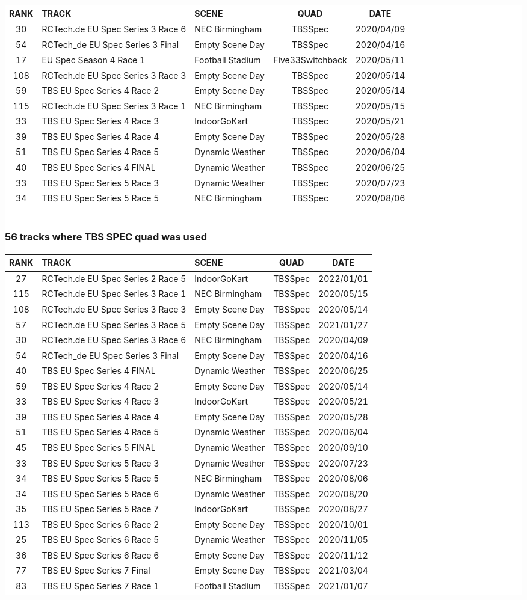 |RANK|TRACK|SCENE|QUAD|DATE|
|:---:|:---|:---|:---:|:---:|
|30|RCTech.de EU Spec Series 3 Race 6|NEC Birmingham|TBSSpec|2020/04/09|
|54|RCTech_de EU Spec Series 3 Final|Empty Scene Day|TBSSpec|2020/04/16|
|17|EU Spec Season 4 Race 1|Football Stadium|Five33Switchback|2020/05/11|
|108|RCTech.de EU Spec Series 3 Race 3|Empty Scene Day|TBSSpec|2020/05/14|
|59|TBS EU Spec Series 4 Race 2|Empty Scene Day|TBSSpec|2020/05/14|
|115|RCTech.de EU Spec Series 3 Race 1|NEC Birmingham|TBSSpec|2020/05/15|
|33|TBS EU Spec Series 4 Race 3|IndoorGoKart|TBSSpec|2020/05/21|
|39|TBS EU Spec Series 4 Race 4|Empty Scene Day|TBSSpec|2020/05/28|
|51|TBS EU Spec Series 4 Race 5|Dynamic Weather|TBSSpec|2020/06/04|
|40|TBS EU Spec Series 4 FINAL|Dynamic Weather|TBSSpec|2020/06/25|
|33|TBS EU Spec Series 5 Race 3|Dynamic Weather|TBSSpec|2020/07/23|
|34|TBS EU Spec Series 5 Race 5|NEC Birmingham|TBSSpec|2020/08/06|
---
### 56 tracks where TBS SPEC quad was used
|RANK|TRACK|SCENE|QUAD|DATE|
|:---:|:---|:---|:---:|:---:|
|27|RCTech.de EU Spec Series 2 Race 5|IndoorGoKart|TBSSpec|2022/01/01|
|115|RCTech.de EU Spec Series 3 Race 1|NEC Birmingham|TBSSpec|2020/05/15|
|108|RCTech.de EU Spec Series 3 Race 3|Empty Scene Day|TBSSpec|2020/05/14|
|57|RCTech.de EU Spec Series 3 Race 5|Empty Scene Day|TBSSpec|2021/01/27|
|30|RCTech.de EU Spec Series 3 Race 6|NEC Birmingham|TBSSpec|2020/04/09|
|54|RCTech_de EU Spec Series 3 Final|Empty Scene Day|TBSSpec|2020/04/16|
|40|TBS EU Spec Series 4 FINAL|Dynamic Weather|TBSSpec|2020/06/25|
|59|TBS EU Spec Series 4 Race 2|Empty Scene Day|TBSSpec|2020/05/14|
|33|TBS EU Spec Series 4 Race 3|IndoorGoKart|TBSSpec|2020/05/21|
|39|TBS EU Spec Series 4 Race 4|Empty Scene Day|TBSSpec|2020/05/28|
|51|TBS EU Spec Series 4 Race 5|Dynamic Weather|TBSSpec|2020/06/04|
|45|TBS EU Spec Series 5 FINAL|Dynamic Weather|TBSSpec|2020/09/10|
|33|TBS EU Spec Series 5 Race 3|Dynamic Weather|TBSSpec|2020/07/23|
|34|TBS EU Spec Series 5 Race 5|NEC Birmingham|TBSSpec|2020/08/06|
|34|TBS EU Spec Series 5 Race 6|Dynamic Weather|TBSSpec|2020/08/20|
|35|TBS EU Spec Series 5 Race 7|IndoorGoKart|TBSSpec|2020/08/27|
|113|TBS EU Spec Series 6 Race 2|Empty Scene Day|TBSSpec|2020/10/01|
|25|TBS EU Spec Series 6 Race 5|Dynamic Weather|TBSSpec|2020/11/05|
|36|TBS EU Spec Series 6 Race 6|Empty Scene Day|TBSSpec|2020/11/12|
|77|TBS EU Spec Series 7 Final|Empty Scene Day|TBSSpec|2021/03/04|
|83|TBS EU Spec Series 7 Race 1|Football Stadium|TBSSpec|2021/01/07|